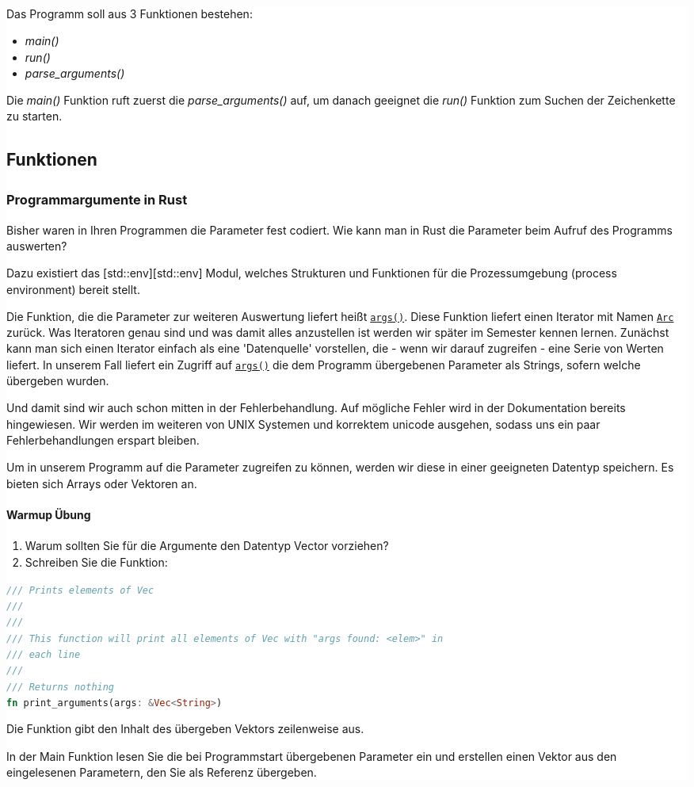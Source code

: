 Das Programm soll aus 3 Funktionen bestehen:

- *main()*
- *run()*
- *parse_arguments()*

Die *main()* Funktion ruft zuerst die *parse_arguments()* auf, um danach
geeignet die *run()* Funktion zum Suchen der Zeichenkette zu starten.

## Funktionen

### Programmargumente in Rust

Bisher waren in Ihren Programmen die Parameter fest codiert. Wie kann man in
Rust die Parameter beim Aufruf des Programms auswerten?

Dazu existiert das [std::env][std::env] Modul, welches Strukturen und Funktionen
für die Prozessumgebung (process environment) bereit stellt.

Die Funktion, die die Parameter zur weiteren Auswertung liefert heißt
[`args()`][args]. Diese Funktion liefert einen Iterator mit Namen [`Arc`][Arc]
zurück. Was Iteratoren genau sind und was damit alles anzustellen ist werden wir
später im Semester kennen lernen. Zunächst kann man sich einen Iterator einfach
als eine 'Datenquelle' vorstellen, die - wenn wir darauf zugreifen - eine Serie
von Werten liefert. In unserem Fall liefert ein Zugriff auf [`args()`][args] die
dem Programm übergebenen Parameter als Strings, sofern welche übergeben wurden.

Und damit sind wir auch schon mitten in der Fehlerbehandlung. Auf mögliche
Fehler wird in der Dokumentation bereits hingewiesen. Wir werden im weiteren von
UNIX Systemen und korrektem unicode ausgehen, sodass uns ein paar
Fehlerbehandlungen erspart bleiben.

Um in unserem Programm auf die Parameter zugreifen zu können, werden wir diese
in einer geeigneten Datentyp speichern. Es bieten sich Arrays oder Vektoren an.

#### Warmup Übung

1. Warum sollten Sie für die Argumente den Datentyp Vector vorziehen?
1. Schreiben Sie die Funktion:

```rust
/// Prints elements of Vec
///
///
/// This function will print all elements of Vec with "args found: <elem>" in
/// each line
///
/// Returns nothing
fn print_arguments(args: &Vec<String>)
```

Die Funktion gibt den Inhalt des übergeben Vektors zeilenweise aus.

In der Main Funktion lesen Sie die bei Programmstart übergebenen Parameter ein
und erstellen einen Vektor aus den eingelesenen Parametern, den Sie als Referenz
übergeben.


[args]: https://doc.rust-lang.org/std/env/fn.args.html
[Arc]: https://doc.rust-lang.org/std/env/struct.Args.html
[collect]: https://doc.rust-lang.org/std/iter/trait.Iterator.html#method.collect
[process::exit()]: https://doc.rust-lang.org/std/process/fn.exit.html